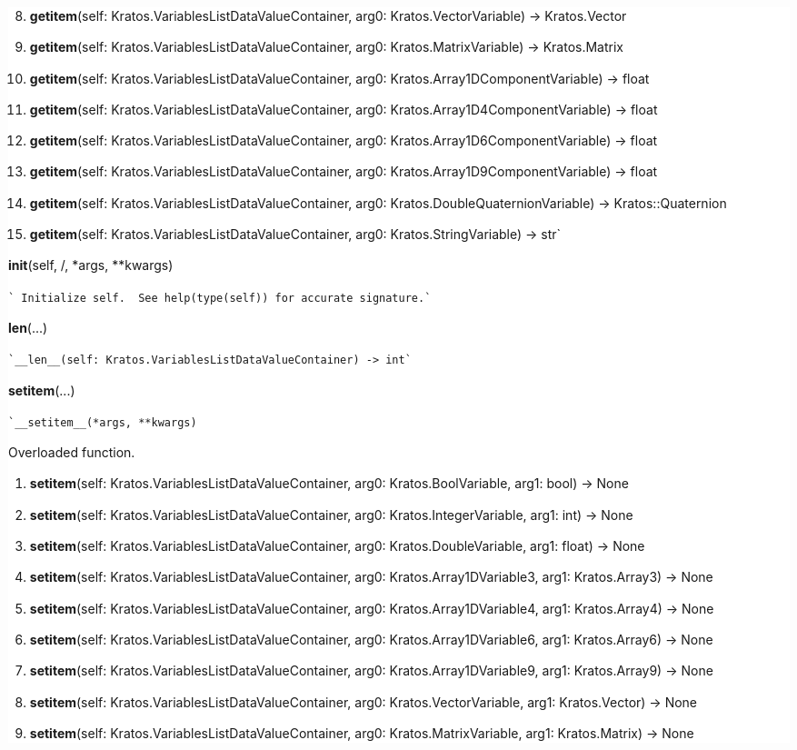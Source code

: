 8. __getitem__(self: Kratos.VariablesListDataValueContainer, arg0: Kratos.VectorVariable) -> Kratos.Vector  
  
9. __getitem__(self: Kratos.VariablesListDataValueContainer, arg0: Kratos.MatrixVariable) -> Kratos.Matrix  
  
10. __getitem__(self: Kratos.VariablesListDataValueContainer, arg0: Kratos.Array1DComponentVariable) -> float  
  
11. __getitem__(self: Kratos.VariablesListDataValueContainer, arg0: Kratos.Array1D4ComponentVariable) -> float  
  
12. __getitem__(self: Kratos.VariablesListDataValueContainer, arg0: Kratos.Array1D6ComponentVariable) -> float  
  
13. __getitem__(self: Kratos.VariablesListDataValueContainer, arg0: Kratos.Array1D9ComponentVariable) -> float  
  
14. __getitem__(self: Kratos.VariablesListDataValueContainer, arg0: Kratos.DoubleQuaternionVariable) -> Kratos::Quaternion<double>  
  
15. __getitem__(self: Kratos.VariablesListDataValueContainer, arg0: Kratos.StringVariable) -> str`

**__init__**(self, /, *args, **kwargs)

    ` Initialize self.  See help(type(self)) for accurate signature.`

**__len__**(...)

    `__len__(self: Kratos.VariablesListDataValueContainer) -> int`

**__setitem__**(...)

    `__setitem__(*args, **kwargs)  
Overloaded  function.  
  
1. __setitem__(self: Kratos.VariablesListDataValueContainer, arg0: Kratos.BoolVariable, arg1: bool) -> None  
  
2. __setitem__(self: Kratos.VariablesListDataValueContainer, arg0: Kratos.IntegerVariable, arg1: int) -> None  
  
3. __setitem__(self: Kratos.VariablesListDataValueContainer, arg0: Kratos.DoubleVariable, arg1: float) -> None  
  
4. __setitem__(self: Kratos.VariablesListDataValueContainer, arg0: Kratos.Array1DVariable3, arg1: Kratos.Array3) -> None  
  
5. __setitem__(self: Kratos.VariablesListDataValueContainer, arg0: Kratos.Array1DVariable4, arg1: Kratos.Array4) -> None  
  
6. __setitem__(self: Kratos.VariablesListDataValueContainer, arg0: Kratos.Array1DVariable6, arg1: Kratos.Array6) -> None  
  
7. __setitem__(self: Kratos.VariablesListDataValueContainer, arg0: Kratos.Array1DVariable9, arg1: Kratos.Array9) -> None  
  
8. __setitem__(self: Kratos.VariablesListDataValueContainer, arg0: Kratos.VectorVariable, arg1: Kratos.Vector) -> None  
  
9. __setitem__(self: Kratos.VariablesListDataValueContainer, arg0: Kratos.MatrixVariable, arg1: Kratos.Matrix) -> None  
  